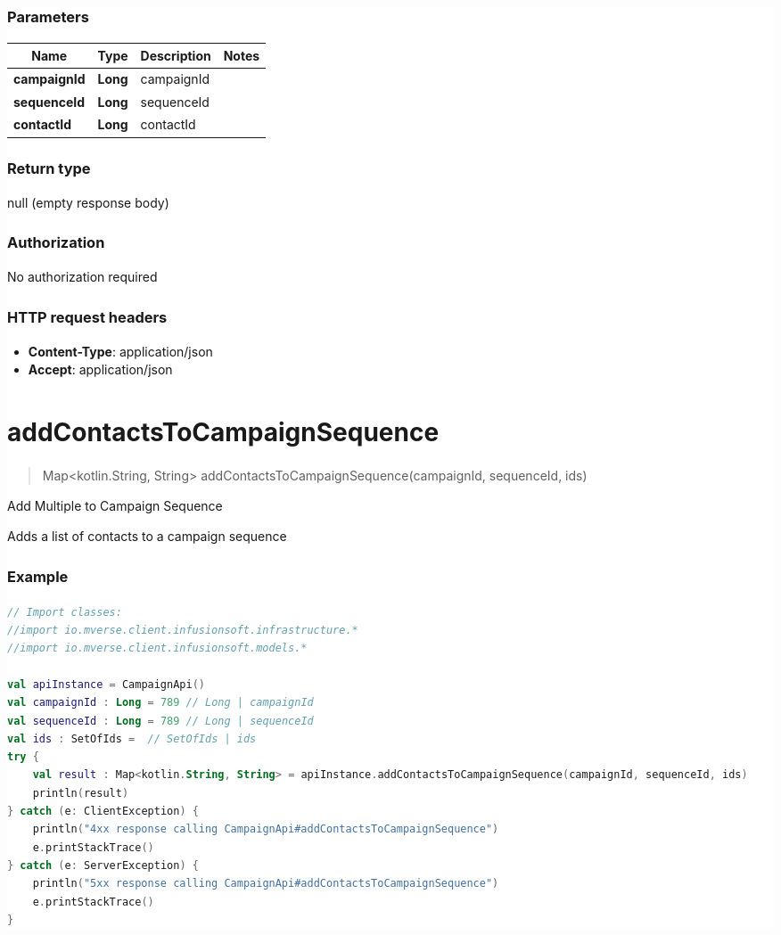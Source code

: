 ### Parameters

Name | Type | Description  | Notes
------------- | ------------- | ------------- | -------------
 **campaignId** | **Long**| campaignId |
 **sequenceId** | **Long**| sequenceId |
 **contactId** | **Long**| contactId |

### Return type

null (empty response body)

### Authorization

No authorization required

### HTTP request headers

 - **Content-Type**: application/json
 - **Accept**: application/json

<a name="addContactsToCampaignSequence"></a>
# **addContactsToCampaignSequence**
> Map&lt;kotlin.String, String&gt; addContactsToCampaignSequence(campaignId, sequenceId, ids)

Add Multiple to Campaign Sequence

Adds a list of contacts to a campaign sequence

### Example
```kotlin
// Import classes:
//import io.mverse.client.infusionsoft.infrastructure.*
//import io.mverse.client.infusionsoft.models.*

val apiInstance = CampaignApi()
val campaignId : Long = 789 // Long | campaignId
val sequenceId : Long = 789 // Long | sequenceId
val ids : SetOfIds =  // SetOfIds | ids
try {
    val result : Map<kotlin.String, String> = apiInstance.addContactsToCampaignSequence(campaignId, sequenceId, ids)
    println(result)
} catch (e: ClientException) {
    println("4xx response calling CampaignApi#addContactsToCampaignSequence")
    e.printStackTrace()
} catch (e: ServerException) {
    println("5xx response calling CampaignApi#addContactsToCampaignSequence")
    e.printStackTrace()
}
```
